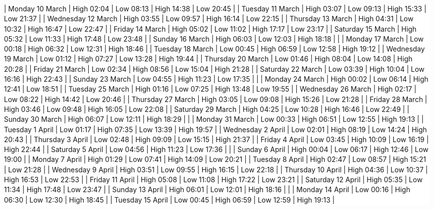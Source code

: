 | Monday 10 March | High 02:04 | Low 08:13 | High 14:38 | Low 20:45 | 
| Tuesday 11 March | High 03:07 | Low 09:13 | High 15:33 | Low 21:37 | 
| Wednesday 12 March | High 03:55 | Low 09:57 | High 16:14 | Low 22:15 | 
| Thursday 13 March | High 04:31 | Low 10:32 | High 16:47 | Low 22:47 | 
| Friday 14 March | High 05:02 | Low 11:02 | High 17:17 | Low 23:17 | 
| Saturday 15 March | High 05:32 | Low 11:33 | High 17:48 | Low 23:48 | 
| Sunday 16 March | High 06:03 | Low 12:03 | High 18:18 |  | 
| Monday 17 March | Low 00:18 | High 06:32 | Low 12:31 | High 18:46 | 
| Tuesday 18 March | Low 00:45 | High 06:59 | Low 12:58 | High 19:12 | 
| Wednesday 19 March | Low 01:12 | High 07:27 | Low 13:28 | High 19:44 | 
| Thursday 20 March | Low 01:46 | High 08:04 | Low 14:08 | High 20:28 | 
| Friday 21 March | Low 02:34 | High 08:56 | Low 15:04 | High 21:28 | 
| Saturday 22 March | Low 03:39 | High 10:04 | Low 16:16 | High 22:43 | 
| Sunday 23 March | Low 04:55 | High 11:23 | Low 17:35 |  | 
| Monday 24 March | High 00:02 | Low 06:14 | High 12:41 | Low 18:51 | 
| Tuesday 25 March | High 01:16 | Low 07:25 | High 13:48 | Low 19:55 | 
| Wednesday 26 March | High 02:17 | Low 08:22 | High 14:42 | Low 20:46 | 
| Thursday 27 March | High 03:05 | Low 09:08 | High 15:26 | Low 21:28 | 
| Friday 28 March | High 03:46 | Low 09:48 | High 16:05 | Low 22:08 | 
| Saturday 29 March | High 04:25 | Low 10:28 | High 16:46 | Low 22:49 | 
| Sunday 30 March | High 06:07 | Low 12:11 | High 18:29 |  | 
| Monday 31 March | Low 00:33 | High 06:51 | Low 12:55 | High 19:13 | 
| Tuesday 1 April | Low 01:17 | High 07:35 | Low 13:39 | High 19:57 | 
| Wednesday 2 April | Low 02:01 | High 08:19 | Low 14:24 | High 20:43 | 
| Thursday 3 April | Low 02:48 | High 09:09 | Low 15:15 | High 21:37 | 
| Friday 4 April | Low 03:45 | High 10:09 | Low 16:19 | High 22:44 | 
| Saturday 5 April | Low 04:56 | High 11:23 | Low 17:36 |  | 
| Sunday 6 April | High 00:04 | Low 06:17 | High 12:46 | Low 19:00 | 
| Monday 7 April | High 01:29 | Low 07:41 | High 14:09 | Low 20:21 | 
| Tuesday 8 April | High 02:47 | Low 08:57 | High 15:21 | Low 21:28 | 
| Wednesday 9 April | High 03:51 | Low 09:55 | High 16:15 | Low 22:18 | 
| Thursday 10 April | High 04:36 | Low 10:37 | High 16:53 | Low 22:53 | 
| Friday 11 April | High 05:08 | Low 11:08 | High 17:22 | Low 23:21 | 
| Saturday 12 April | High 05:35 | Low 11:34 | High 17:48 | Low 23:47 | 
| Sunday 13 April | High 06:01 | Low 12:01 | High 18:16 |  | 
| Monday 14 April | Low 00:16 | High 06:30 | Low 12:30 | High 18:45 | 
| Tuesday 15 April | Low 00:45 | High 06:59 | Low 12:59 | High 19:13 | 
